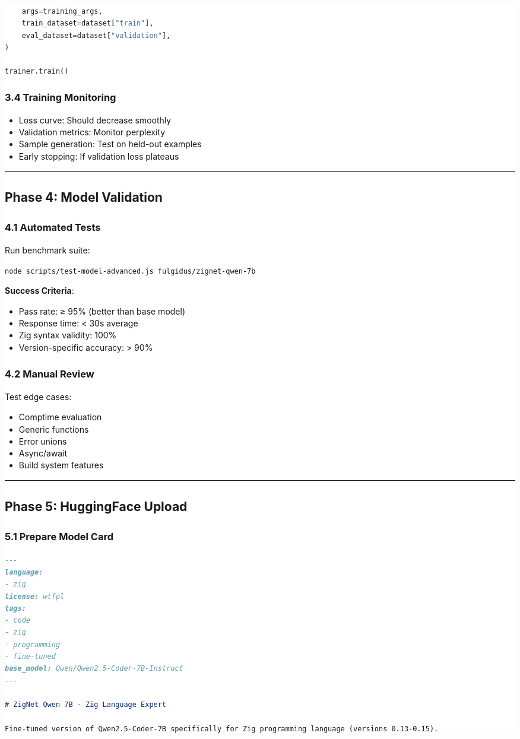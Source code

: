 ```python
    args=training_args,
    train_dataset=dataset["train"],
    eval_dataset=dataset["validation"],
)

trainer.train()
```

### 3.4 Training Monitoring

- Loss curve: Should decrease smoothly
- Validation metrics: Monitor perplexity
- Sample generation: Test on held-out examples
- Early stopping: If validation loss plateaus

---

## Phase 4: Model Validation

### 4.1 Automated Tests

Run benchmark suite:
```bash
node scripts/test-model-advanced.js fulgidus/zignet-qwen-7b
```

**Success Criteria**:
- Pass rate: ≥ 95% (better than base model)
- Response time: < 30s average
- Zig syntax validity: 100%
- Version-specific accuracy: > 90%

### 4.2 Manual Review

Test edge cases:
- Comptime evaluation
- Generic functions
- Error unions
- Async/await
- Build system features

---

## Phase 5: HuggingFace Upload

### 5.1 Prepare Model Card

```markdown
---
language:
- zig
license: wtfpl
tags:
- code
- zig
- programming
- fine-tuned
base_model: Qwen/Qwen2.5-Coder-7B-Instruct
---

# ZigNet Qwen 7B - Zig Language Expert

Fine-tuned version of Qwen2.5-Coder-7B specifically for Zig programming language (versions 0.13-0.15).
```